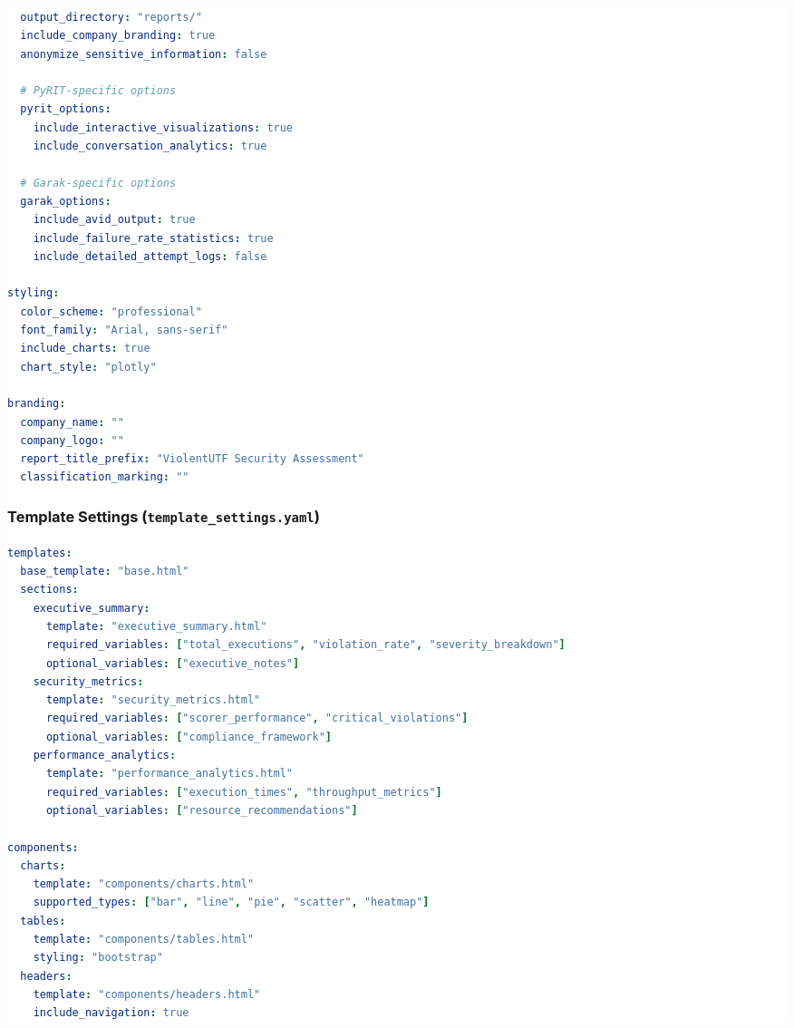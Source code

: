 ```yaml
  output_directory: "reports/"
  include_company_branding: true
  anonymize_sensitive_information: false

  # PyRIT-specific options
  pyrit_options:
    include_interactive_visualizations: true
    include_conversation_analytics: true

  # Garak-specific options
  garak_options:
    include_avid_output: true
    include_failure_rate_statistics: true
    include_detailed_attempt_logs: false

styling:
  color_scheme: "professional"
  font_family: "Arial, sans-serif"
  include_charts: true
  chart_style: "plotly"

branding:
  company_name: ""
  company_logo: ""
  report_title_prefix: "ViolentUTF Security Assessment"
  classification_marking: ""
```

### Template Settings (`template_settings.yaml`)
```yaml
templates:
  base_template: "base.html"
  sections:
    executive_summary:
      template: "executive_summary.html"
      required_variables: ["total_executions", "violation_rate", "severity_breakdown"]
      optional_variables: ["executive_notes"]
    security_metrics:
      template: "security_metrics.html"
      required_variables: ["scorer_performance", "critical_violations"]
      optional_variables: ["compliance_framework"]
    performance_analytics:
      template: "performance_analytics.html"
      required_variables: ["execution_times", "throughput_metrics"]
      optional_variables: ["resource_recommendations"]

components:
  charts:
    template: "components/charts.html"
    supported_types: ["bar", "line", "pie", "scatter", "heatmap"]
  tables:
    template: "components/tables.html"
    styling: "bootstrap"
  headers:
    template: "components/headers.html"
    include_navigation: true
```
